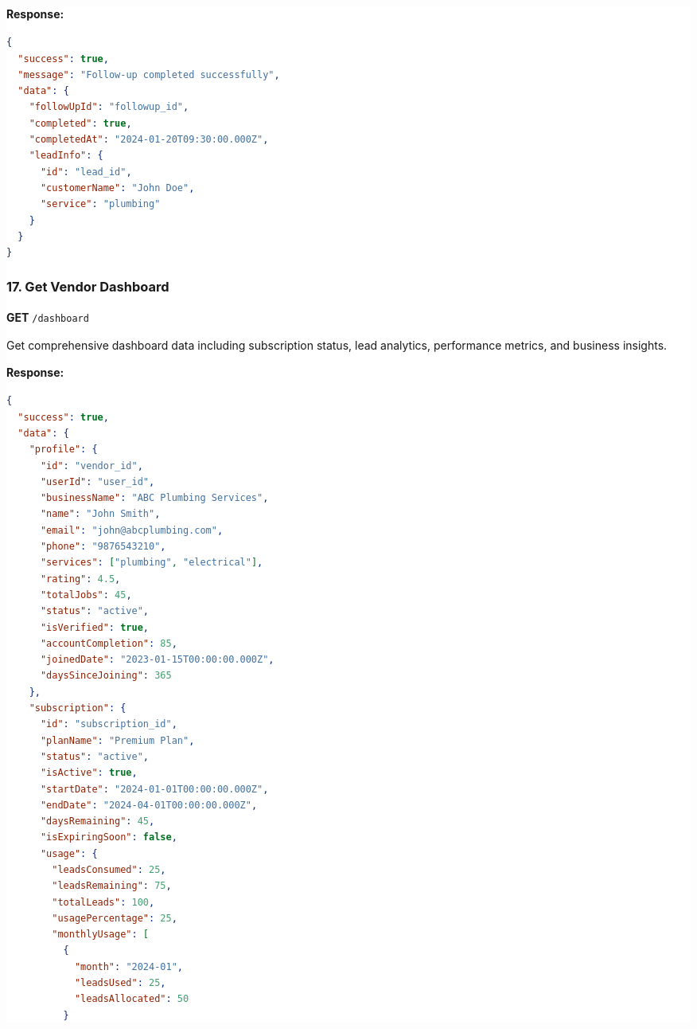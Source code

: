 **Response:**
```json
{
  "success": true,
  "message": "Follow-up completed successfully",
  "data": {
    "followUpId": "followup_id",
    "completed": true,
    "completedAt": "2024-01-20T09:30:00.000Z",
    "leadInfo": {
      "id": "lead_id",
      "customerName": "John Doe",
      "service": "plumbing"
    }
  }
}
```

### 17. Get Vendor Dashboard
**GET** `/dashboard`

Get comprehensive dashboard data including subscription status, lead analytics, performance metrics, and business insights.

**Response:**
```json
{
  "success": true,
  "data": {
    "profile": {
      "id": "vendor_id",
      "userId": "user_id",
      "businessName": "ABC Plumbing Services",
      "name": "John Smith",
      "email": "john@abcplumbing.com",
      "phone": "9876543210",
      "services": ["plumbing", "electrical"],
      "rating": 4.5,
      "totalJobs": 45,
      "status": "active",
      "isVerified": true,
      "accountCompletion": 85,
      "joinedDate": "2023-01-15T00:00:00.000Z",
      "daysSinceJoining": 365
    },
    "subscription": {
      "id": "subscription_id",
      "planName": "Premium Plan",
      "status": "active",
      "isActive": true,
      "startDate": "2024-01-01T00:00:00.000Z",
      "endDate": "2024-04-01T00:00:00.000Z",
      "daysRemaining": 45,
      "isExpiringSoon": false,
      "usage": {
        "leadsConsumed": 25,
        "leadsRemaining": 75,
        "totalLeads": 100,
        "usagePercentage": 25,
        "monthlyUsage": [
          {
            "month": "2024-01",
            "leadsUsed": 25,
            "leadsAllocated": 50
          }
```